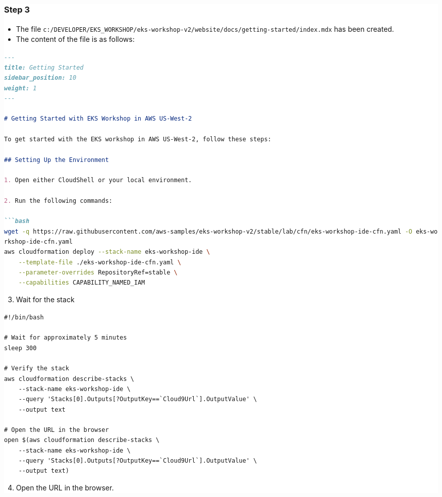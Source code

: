 ### Step 3
- The file `c:/DEVELOPER/EKS_WORKSHOP/eks-workshop-v2/website/docs/getting-started/index.mdx` has been created.
- The content of the file is as follows:
```markdown
---
title: Getting Started
sidebar_position: 10
weight: 1
---

# Getting Started with EKS Workshop in AWS US-West-2

To get started with the EKS workshop in AWS US-West-2, follow these steps:

## Setting Up the Environment

1. Open either CloudShell or your local environment.

2. Run the following commands:

```bash
wget -q https://raw.githubusercontent.com/aws-samples/eks-workshop-v2/stable/lab/cfn/eks-workshop-ide-cfn.yaml -O eks-workshop-ide-cfn.yaml
aws cloudformation deploy --stack-name eks-workshop-ide \
    --template-file ./eks-workshop-ide-cfn.yaml \
    --parameter-overrides RepositoryRef=stable \
    --capabilities CAPABILITY_NAMED_IAM
``````

3. Wait for the stack

```
#!/bin/bash

# Wait for approximately 5 minutes
sleep 300

# Verify the stack
aws cloudformation describe-stacks \
    --stack-name eks-workshop-ide \
    --query 'Stacks[0].Outputs[?OutputKey==`Cloud9Url`].OutputValue' \
    --output text

# Open the URL in the browser
open $(aws cloudformation describe-stacks \
    --stack-name eks-workshop-ide \
    --query 'Stacks[0].Outputs[?OutputKey==`Cloud9Url`].OutputValue' \
    --output text)
```

4. Open the URL in the browser.
